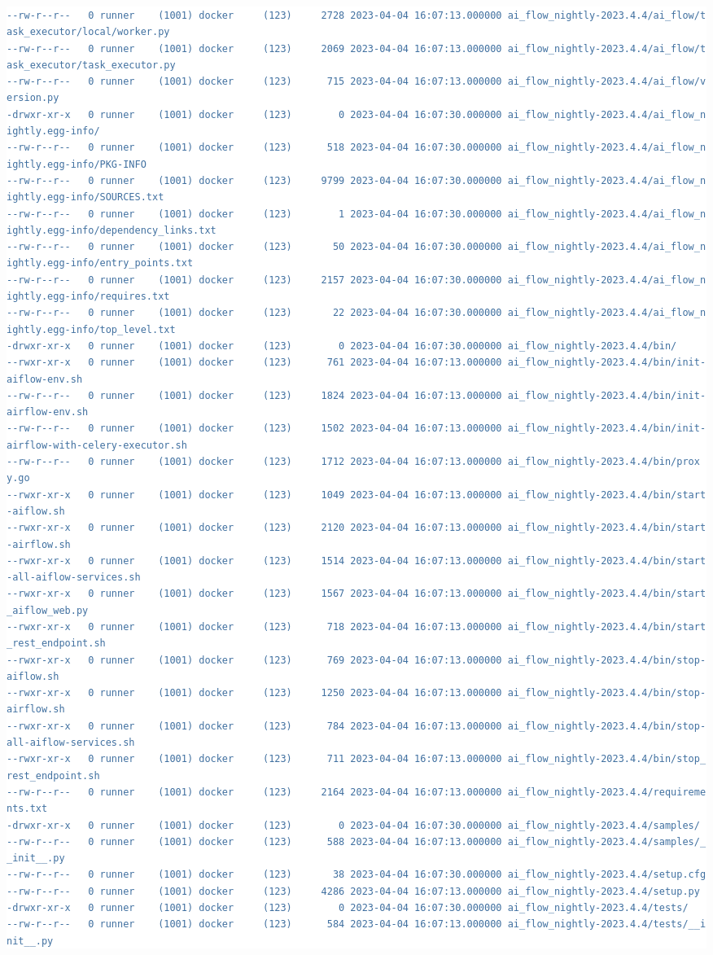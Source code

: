 ```diff
--rw-r--r--   0 runner    (1001) docker     (123)     2728 2023-04-04 16:07:13.000000 ai_flow_nightly-2023.4.4/ai_flow/task_executor/local/worker.py
--rw-r--r--   0 runner    (1001) docker     (123)     2069 2023-04-04 16:07:13.000000 ai_flow_nightly-2023.4.4/ai_flow/task_executor/task_executor.py
--rw-r--r--   0 runner    (1001) docker     (123)      715 2023-04-04 16:07:13.000000 ai_flow_nightly-2023.4.4/ai_flow/version.py
-drwxr-xr-x   0 runner    (1001) docker     (123)        0 2023-04-04 16:07:30.000000 ai_flow_nightly-2023.4.4/ai_flow_nightly.egg-info/
--rw-r--r--   0 runner    (1001) docker     (123)      518 2023-04-04 16:07:30.000000 ai_flow_nightly-2023.4.4/ai_flow_nightly.egg-info/PKG-INFO
--rw-r--r--   0 runner    (1001) docker     (123)     9799 2023-04-04 16:07:30.000000 ai_flow_nightly-2023.4.4/ai_flow_nightly.egg-info/SOURCES.txt
--rw-r--r--   0 runner    (1001) docker     (123)        1 2023-04-04 16:07:30.000000 ai_flow_nightly-2023.4.4/ai_flow_nightly.egg-info/dependency_links.txt
--rw-r--r--   0 runner    (1001) docker     (123)       50 2023-04-04 16:07:30.000000 ai_flow_nightly-2023.4.4/ai_flow_nightly.egg-info/entry_points.txt
--rw-r--r--   0 runner    (1001) docker     (123)     2157 2023-04-04 16:07:30.000000 ai_flow_nightly-2023.4.4/ai_flow_nightly.egg-info/requires.txt
--rw-r--r--   0 runner    (1001) docker     (123)       22 2023-04-04 16:07:30.000000 ai_flow_nightly-2023.4.4/ai_flow_nightly.egg-info/top_level.txt
-drwxr-xr-x   0 runner    (1001) docker     (123)        0 2023-04-04 16:07:30.000000 ai_flow_nightly-2023.4.4/bin/
--rwxr-xr-x   0 runner    (1001) docker     (123)      761 2023-04-04 16:07:13.000000 ai_flow_nightly-2023.4.4/bin/init-aiflow-env.sh
--rw-r--r--   0 runner    (1001) docker     (123)     1824 2023-04-04 16:07:13.000000 ai_flow_nightly-2023.4.4/bin/init-airflow-env.sh
--rw-r--r--   0 runner    (1001) docker     (123)     1502 2023-04-04 16:07:13.000000 ai_flow_nightly-2023.4.4/bin/init-airflow-with-celery-executor.sh
--rw-r--r--   0 runner    (1001) docker     (123)     1712 2023-04-04 16:07:13.000000 ai_flow_nightly-2023.4.4/bin/proxy.go
--rwxr-xr-x   0 runner    (1001) docker     (123)     1049 2023-04-04 16:07:13.000000 ai_flow_nightly-2023.4.4/bin/start-aiflow.sh
--rwxr-xr-x   0 runner    (1001) docker     (123)     2120 2023-04-04 16:07:13.000000 ai_flow_nightly-2023.4.4/bin/start-airflow.sh
--rwxr-xr-x   0 runner    (1001) docker     (123)     1514 2023-04-04 16:07:13.000000 ai_flow_nightly-2023.4.4/bin/start-all-aiflow-services.sh
--rwxr-xr-x   0 runner    (1001) docker     (123)     1567 2023-04-04 16:07:13.000000 ai_flow_nightly-2023.4.4/bin/start_aiflow_web.py
--rwxr-xr-x   0 runner    (1001) docker     (123)      718 2023-04-04 16:07:13.000000 ai_flow_nightly-2023.4.4/bin/start_rest_endpoint.sh
--rwxr-xr-x   0 runner    (1001) docker     (123)      769 2023-04-04 16:07:13.000000 ai_flow_nightly-2023.4.4/bin/stop-aiflow.sh
--rwxr-xr-x   0 runner    (1001) docker     (123)     1250 2023-04-04 16:07:13.000000 ai_flow_nightly-2023.4.4/bin/stop-airflow.sh
--rwxr-xr-x   0 runner    (1001) docker     (123)      784 2023-04-04 16:07:13.000000 ai_flow_nightly-2023.4.4/bin/stop-all-aiflow-services.sh
--rwxr-xr-x   0 runner    (1001) docker     (123)      711 2023-04-04 16:07:13.000000 ai_flow_nightly-2023.4.4/bin/stop_rest_endpoint.sh
--rw-r--r--   0 runner    (1001) docker     (123)     2164 2023-04-04 16:07:13.000000 ai_flow_nightly-2023.4.4/requirements.txt
-drwxr-xr-x   0 runner    (1001) docker     (123)        0 2023-04-04 16:07:30.000000 ai_flow_nightly-2023.4.4/samples/
--rw-r--r--   0 runner    (1001) docker     (123)      588 2023-04-04 16:07:13.000000 ai_flow_nightly-2023.4.4/samples/__init__.py
--rw-r--r--   0 runner    (1001) docker     (123)       38 2023-04-04 16:07:30.000000 ai_flow_nightly-2023.4.4/setup.cfg
--rw-r--r--   0 runner    (1001) docker     (123)     4286 2023-04-04 16:07:13.000000 ai_flow_nightly-2023.4.4/setup.py
-drwxr-xr-x   0 runner    (1001) docker     (123)        0 2023-04-04 16:07:30.000000 ai_flow_nightly-2023.4.4/tests/
--rw-r--r--   0 runner    (1001) docker     (123)      584 2023-04-04 16:07:13.000000 ai_flow_nightly-2023.4.4/tests/__init__.py
```